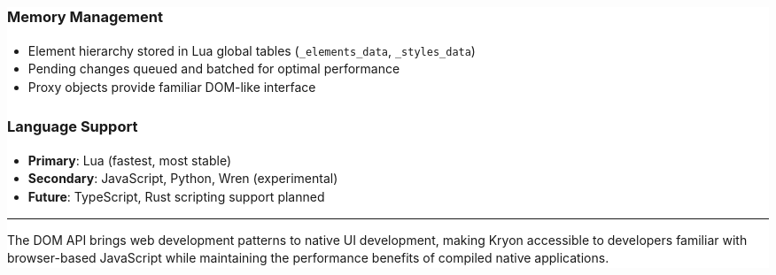 ### Memory Management
- Element hierarchy stored in Lua global tables (`_elements_data`, `_styles_data`)
- Pending changes queued and batched for optimal performance
- Proxy objects provide familiar DOM-like interface

### Language Support
- **Primary**: Lua (fastest, most stable)
- **Secondary**: JavaScript, Python, Wren (experimental)
- **Future**: TypeScript, Rust scripting support planned

---

The DOM API brings web development patterns to native UI development, making Kryon accessible to developers familiar with browser-based JavaScript while maintaining the performance benefits of compiled native applications.